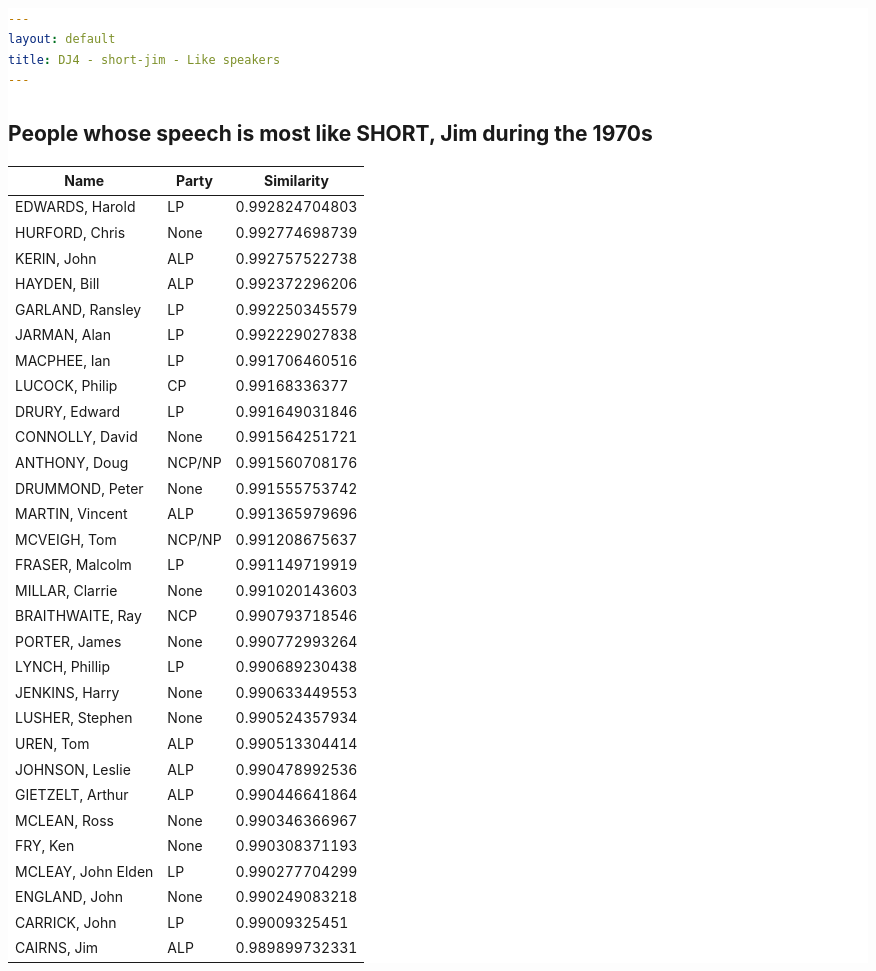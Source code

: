 ```yaml
---
layout: default
title: DJ4 - short-jim - Like speakers
---
```

## People whose speech is most like SHORT, Jim during the 1970s

| Name | Party | Similarity|
|--------------|----------------|----------------|
|EDWARDS, Harold|LP|0.992824704803|
|HURFORD, Chris|None|0.992774698739|
|KERIN, John|ALP|0.992757522738|
|HAYDEN, Bill|ALP|0.992372296206|
|GARLAND, Ransley|LP|0.992250345579|
|JARMAN, Alan|LP|0.992229027838|
|MACPHEE, Ian|LP|0.991706460516|
|LUCOCK, Philip|CP|0.99168336377|
|DRURY, Edward|LP|0.991649031846|
|CONNOLLY, David|None|0.991564251721|
|ANTHONY, Doug|NCP/NP|0.991560708176|
|DRUMMOND, Peter|None|0.991555753742|
|MARTIN, Vincent|ALP|0.991365979696|
|MCVEIGH, Tom|NCP/NP|0.991208675637|
|FRASER, Malcolm|LP|0.991149719919|
|MILLAR, Clarrie|None|0.991020143603|
|BRAITHWAITE, Ray|NCP|0.990793718546|
|PORTER, James|None|0.990772993264|
|LYNCH, Phillip|LP|0.990689230438|
|JENKINS, Harry|None|0.990633449553|
|LUSHER, Stephen|None|0.990524357934|
|UREN, Tom|ALP|0.990513304414|
|JOHNSON, Leslie|ALP|0.990478992536|
|GIETZELT, Arthur|ALP|0.990446641864|
|MCLEAN, Ross|None|0.990346366967|
|FRY, Ken|None|0.990308371193|
|MCLEAY, John Elden|LP|0.990277704299|
|ENGLAND, John|None|0.990249083218|
|CARRICK, John|LP|0.99009325451|
|CAIRNS, Jim|ALP|0.989899732331|